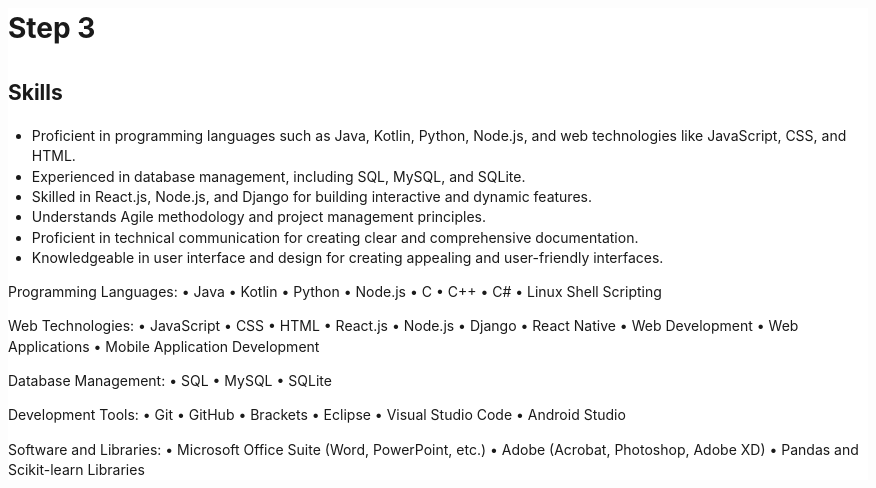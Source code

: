 

# Step 3

## Skills

- Proficient in programming languages such as Java, Kotlin, Python, Node.js, and web technologies like JavaScript, CSS, and HTML.
- Experienced in database management, including SQL, MySQL, and SQLite.
- Skilled in React.js, Node.js, and Django for building interactive and dynamic features.
- Understands Agile methodology and project management principles.
- Proficient in technical communication for creating clear and comprehensive documentation.
- Knowledgeable in user interface and design for creating appealing and user-friendly interfaces.
  
Programming Languages:
•	Java
•	Kotlin
•	Python
•	Node.js
•	C
•	C++
•	C#
•	Linux Shell Scripting

Web Technologies:
•	JavaScript
•	CSS
•	HTML
•	React.js
•	Node.js
•	Django
•	React Native
•	Web Development
•	Web Applications
•	Mobile Application Development

Database Management:
•	SQL
•	MySQL
•	SQLite

Development Tools:
•	Git
•	GitHub
•	Brackets
•	Eclipse
•	Visual Studio Code
•	Android Studio

Software and Libraries:
•	Microsoft Office Suite (Word, PowerPoint, etc.)
•	Adobe (Acrobat, Photoshop, Adobe XD)
•	Pandas and Scikit-learn Libraries

